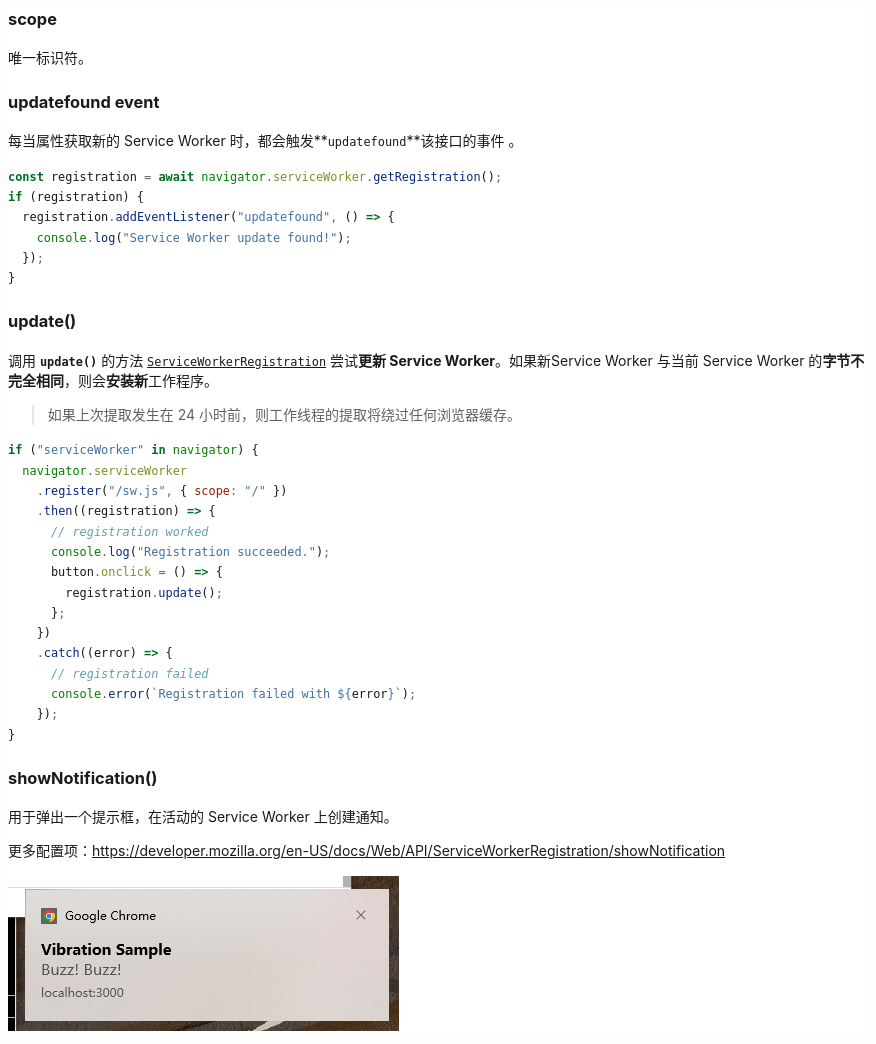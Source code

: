 ### scope

唯一标识符。

### updatefound event

每当属性获取新的 Service Worker 时，都会触发**`updatefound`**该接口的事件 。

```js
const registration = await navigator.serviceWorker.getRegistration();
if (registration) {
  registration.addEventListener("updatefound", () => {
    console.log("Service Worker update found!");
  });
}
```

### update()

调用 **`update()`** 的方法 [`ServiceWorkerRegistration`](https://developer.mozilla.org/en-US/docs/Web/API/ServiceWorkerRegistration) 尝试**更新 Service Worker**。如果新Service Worker 与当前 Service Worker 的**字节不完全相同**，则会**安装新**工作程序。

> 如果上次提取发生在 24 小时前，则工作线程的提取将绕过任何浏览器缓存。

```js
if ("serviceWorker" in navigator) {
  navigator.serviceWorker
    .register("/sw.js", { scope: "/" })
    .then((registration) => {
      // registration worked
      console.log("Registration succeeded.");
      button.onclick = () => {
        registration.update();
      };
    })
    .catch((error) => {
      // registration failed
      console.error(`Registration failed with ${error}`);
    });
}
```

### showNotification()

用于弹出一个提示框，在活动的 Service Worker 上创建通知。

更多配置项：https://developer.mozilla.org/en-US/docs/Web/API/ServiceWorkerRegistration/showNotification

![image-20240227224213375](./serviceWorker-api.assets/image-20240227224213375.png)
